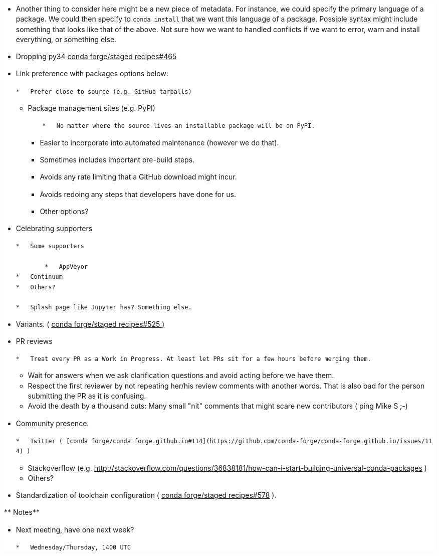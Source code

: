 *   Another thing to consider here might be a new piece of metadata. For instance, we could specify the primary language of a package. We could then specify to `conda install`  that we want this language of a package. Possible syntax might include something that looks like that of the above. Not sure how we want to handled conflicts if we want to error, warn and install everything, or something else.
*   Dropping py34 [conda forge/staged recipes#465](https://github.com/conda-forge/staged-recipes/pull/465)
*   Link preference with packages options below:

        *   Prefer close to source (e.g. GitHub tarballs)
    *   Package management sites (e.g. PyPI)

                *   No matter where the source lives an installable package will be on PyPI.
        *   Easier to incorporate into automated maintenance (however we do that).
        *   Sometimes includes important pre-build steps.
        *   Avoids any rate limiting that a GitHub download might incur.
        *   Avoids redoing any steps that developers have done for us.

        *   Other options?

*   Celebrating supporters

        *   Some supporters

                *   AppVeyor
        *   Continuum
        *   Others?

        *   Splash page like Jupyter has? Something else.

*   Variants. ( [conda forge/staged recipes#525 )](https://github.com/conda-forge/staged-recipes/pull/525)
*   PR reviews

        *   Treat every PR as a Work in Progress. At least let PRs sit for a few hours before merging them.
    *   Wait for answers when we ask clarification questions and avoid acting before we have them.
    *   Respect the first reviewer by not repeating her/his review comments with another words. That is also bad for the person submitting the PR as it is confusing.
    *   Avoid the death by a thousand cuts: Many small "nit" comments that might scare new contributors ( ping Mike S ;-)

*   Community presence.

        *   Twitter ( [conda forge/conda forge.github.io#114](https://github.com/conda-forge/conda-forge.github.io/issues/114) )
    *   Stackoverflow (e.g. [](http://stackoverflow.com/questions/36838181/how-can-i-start-building-universal-conda-packages)http://stackoverflow.com/questions/36838181/how-can-i-start-building-universal-conda-packages )
    *   Others?

*   Standardization of toolchain configuration ( [conda forge/staged recipes#578](https://github.com/conda-forge/staged-recipes/pull/578) ).

** Notes**

*   Next meeting, have one next week? 

        *   Wednesday/Thursday, 1400 UTC 
